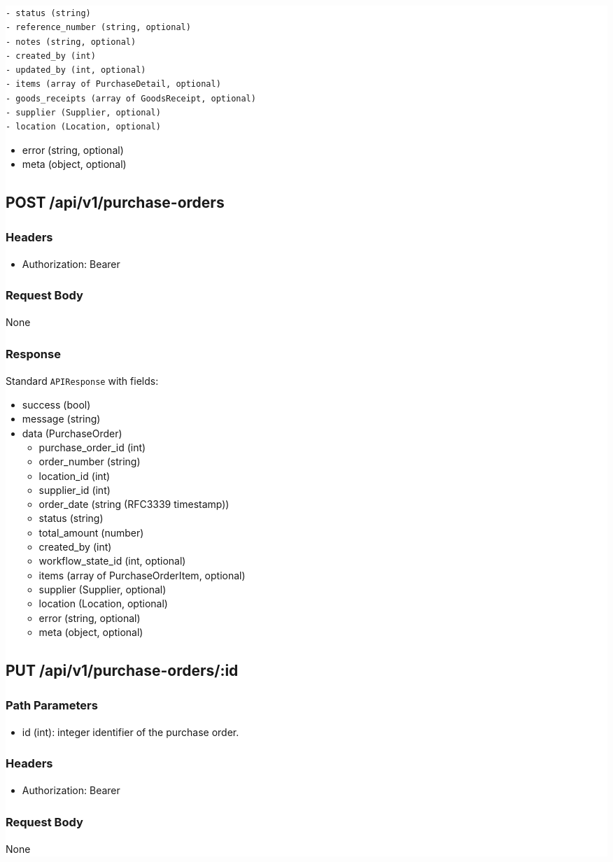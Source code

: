     - status (string)
    - reference_number (string, optional)
    - notes (string, optional)
    - created_by (int)
    - updated_by (int, optional)
    - items (array of PurchaseDetail, optional)
    - goods_receipts (array of GoodsReceipt, optional)
    - supplier (Supplier, optional)
    - location (Location, optional)
  - error (string, optional)
  - meta (object, optional)

## POST /api/v1/purchase-orders

### Headers
- Authorization: Bearer <token>

### Request Body
None

### Response
Standard `APIResponse` with fields:
  - success (bool)
  - message (string)
- data (PurchaseOrder)
    - purchase_order_id (int)
    - order_number (string)
    - location_id (int)
    - supplier_id (int)
    - order_date (string (RFC3339 timestamp))
    - status (string)
    - total_amount (number)
    - created_by (int)
    - workflow_state_id (int, optional)
    - items (array of PurchaseOrderItem, optional)
    - supplier (Supplier, optional)
    - location (Location, optional)
  - error (string, optional)
  - meta (object, optional)

## PUT /api/v1/purchase-orders/:id

### Path Parameters
- id (int): integer identifier of the purchase order.

### Headers
- Authorization: Bearer <token>

### Request Body
None
